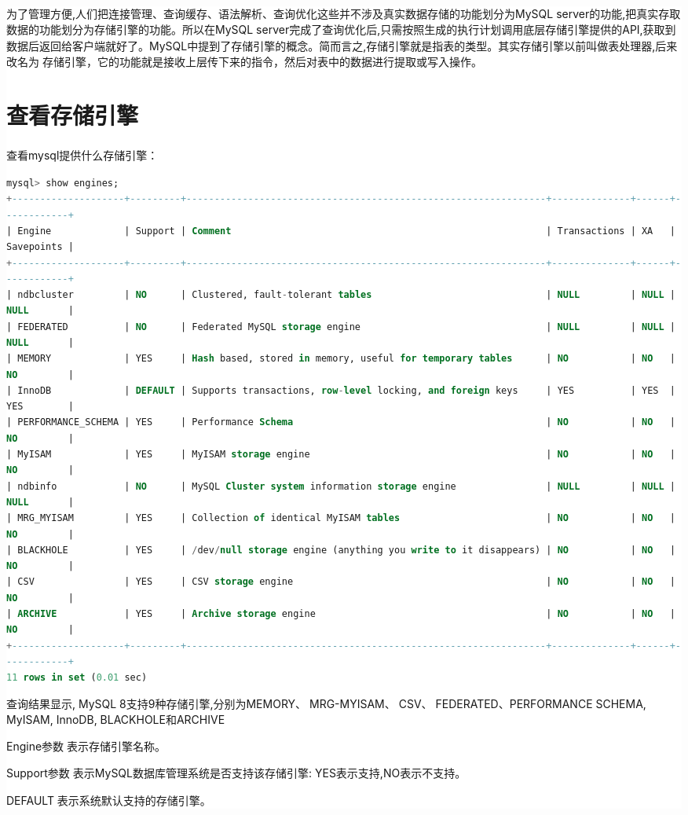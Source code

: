 为了管理方便,人们把连接管理、查询缓存、语法解析、查询优化这些并不涉及真实数据存储的功能划分为MySQL server的功能,把真实存取数据的功能划分为存储引擎的功能。所以在MySQL server完成了查询优化后,只需按照生成的执行计划调用底层存储引擎提供的API,获取到数据后返回给客户端就好了。MySQL中提到了存储引擎的概念。简而言之,存储引擎就是指表的类型。其实存储引擎以前叫做表处理器,后来改名为 存储引擎，它的功能就是接收上层传下来的指令，然后对表中的数据进行提取或写入操作。

# 查看存储引擎

查看mysql提供什么存储引擎：

```sql
mysql> show engines;
+--------------------+---------+----------------------------------------------------------------+--------------+------+------------+
| Engine             | Support | Comment                                                        | Transactions | XA   | Savepoints |
+--------------------+---------+----------------------------------------------------------------+--------------+------+------------+
| ndbcluster         | NO      | Clustered, fault-tolerant tables                               | NULL         | NULL | NULL       |
| FEDERATED          | NO      | Federated MySQL storage engine                                 | NULL         | NULL | NULL       |
| MEMORY             | YES     | Hash based, stored in memory, useful for temporary tables      | NO           | NO   | NO         |
| InnoDB             | DEFAULT | Supports transactions, row-level locking, and foreign keys     | YES          | YES  | YES        |
| PERFORMANCE_SCHEMA | YES     | Performance Schema                                             | NO           | NO   | NO         |
| MyISAM             | YES     | MyISAM storage engine                                          | NO           | NO   | NO         |
| ndbinfo            | NO      | MySQL Cluster system information storage engine                | NULL         | NULL | NULL       |
| MRG_MYISAM         | YES     | Collection of identical MyISAM tables                          | NO           | NO   | NO         |
| BLACKHOLE          | YES     | /dev/null storage engine (anything you write to it disappears) | NO           | NO   | NO         |
| CSV                | YES     | CSV storage engine                                             | NO           | NO   | NO         |
| ARCHIVE            | YES     | Archive storage engine                                         | NO           | NO   | NO         |
+--------------------+---------+----------------------------------------------------------------+--------------+------+------------+
11 rows in set (0.01 sec)
```

查询结果显示, MySQL 8支持9种存储引擎,分别为MEMORY、 MRG-MYISAM、 CSV、 FEDERATED、PERFORMANCE SCHEMA, MyISAM, InnoDB, BLACKHOLE和ARCHIVE



Engine参数 表示存储引擎名称。

Support参数 表示MySQL数据库管理系统是否支持该存储引擎: YES表示支持,NO表示不支持。

DEFAULT 表示系统默认支持的存储引擎。
